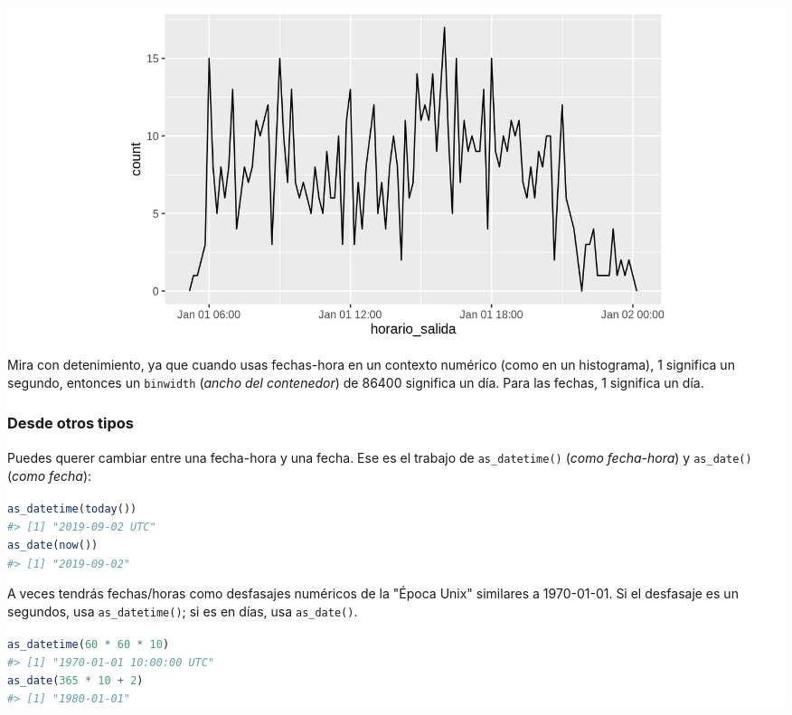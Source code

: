 <img src="16-datetimes_files/figure-html/unnamed-chunk-11-1.png" width="70%" style="display: block; margin: auto;" />

Mira con detenimiento, ya que cuando usas fechas-hora en un contexto numérico (como en un histograma), 1 significa un segundo, entonces un `binwidth` (_ancho del contenedor_) de 86400 significa un día. Para las fechas, 1 significa un día.

### Desde otros tipos

Puedes querer cambiar entre una fecha-hora y una fecha. Ese es el trabajo de `as_datetime()` (_como fecha-hora_) y `as_date()` (_como fecha_):


```r
as_datetime(today())
#> [1] "2019-09-02 UTC"
as_date(now())
#> [1] "2019-09-02"
```

A veces tendrás fechas/horas como desfasajes numéricos de la "Época Unix" similares a 1970-01-01. Si el desfasaje es un segundos, usa `as_datetime()`; si es en días, usa `as_date()`.


```r
as_datetime(60 * 60 * 10)
#> [1] "1970-01-01 10:00:00 UTC"
as_date(365 * 10 + 2)
#> [1] "1980-01-01"
```
